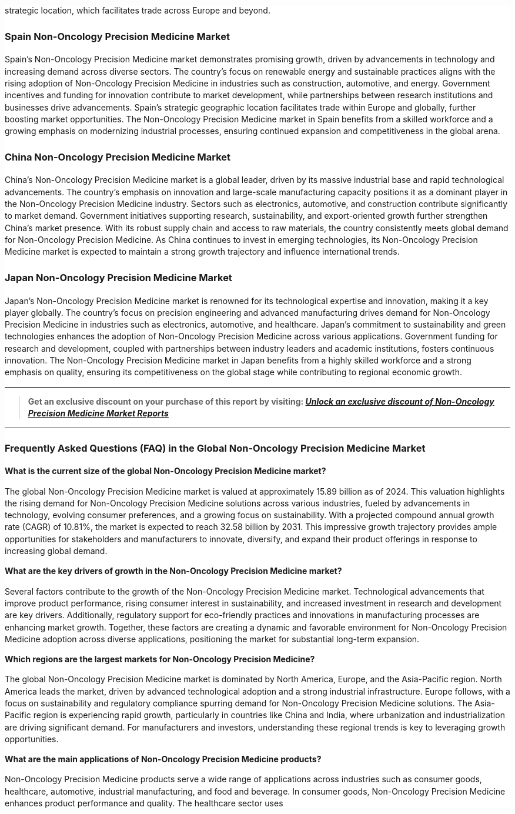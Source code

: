 strategic location, which facilitates trade across Europe and beyond.</p><h3>Spain Non-Oncology Precision Medicine Market</h3><p>Spain&rsquo;s Non-Oncology Precision Medicine market demonstrates promising growth, driven by advancements in technology and increasing demand across diverse sectors. The country&rsquo;s focus on renewable energy and sustainable practices aligns with the rising adoption of Non-Oncology Precision Medicine in industries such as construction, automotive, and energy. Government incentives and funding for innovation contribute to market development, while partnerships between research institutions and businesses drive advancements. Spain&rsquo;s strategic geographic location facilitates trade within Europe and globally, further boosting market opportunities. The Non-Oncology Precision Medicine market in Spain benefits from a skilled workforce and a growing emphasis on modernizing industrial processes, ensuring continued expansion and competitiveness in the global arena.</p><h3>China Non-Oncology Precision Medicine Market</h3><p>China&rsquo;s Non-Oncology Precision Medicine market is a global leader, driven by its massive industrial base and rapid technological advancements. The country&rsquo;s emphasis on innovation and large-scale manufacturing capacity positions it as a dominant player in the Non-Oncology Precision Medicine industry. Sectors such as electronics, automotive, and construction contribute significantly to market demand. Government initiatives supporting research, sustainability, and export-oriented growth further strengthen China&rsquo;s market presence. With its robust supply chain and access to raw materials, the country consistently meets global demand for Non-Oncology Precision Medicine. As China continues to invest in emerging technologies, its Non-Oncology Precision Medicine market is expected to maintain a strong growth trajectory and influence international trends.</p><h3>Japan Non-Oncology Precision Medicine Market</h3><p>Japan&rsquo;s Non-Oncology Precision Medicine market is renowned for its technological expertise and innovation, making it a key player globally. The country&rsquo;s focus on precision engineering and advanced manufacturing drives demand for Non-Oncology Precision Medicine in industries such as electronics, automotive, and healthcare. Japan&rsquo;s commitment to sustainability and green technologies enhances the adoption of Non-Oncology Precision Medicine across various applications. Government funding for research and development, coupled with partnerships between industry leaders and academic institutions, fosters continuous innovation. The Non-Oncology Precision Medicine market in Japan benefits from a highly skilled workforce and a strong emphasis on quality, ensuring its competitiveness on the global stage while contributing to regional economic growth.</p><hr /><blockquote><p><strong>Get an exclusive discount on your purchase of this report by visiting: <em><a href="://marketresearchpulse.com/ask-for-discount/21788?utm_source=Github&amp;utm_medium=022">Unlock an exclusive discount of Non-Oncology Precision Medicine Market Reports</a></em>&nbsp;</strong></p></blockquote><hr /><h3>Frequently Asked Questions (FAQ) in the Global Non-Oncology Precision Medicine Market</h3><p><strong>What is the current size of the global Non-Oncology Precision Medicine market?</strong></p><p>The global Non-Oncology Precision Medicine market is valued at approximately 15.89 billion as of 2024. This valuation highlights the rising demand for Non-Oncology Precision Medicine solutions across various industries, fueled by advancements in technology, evolving consumer preferences, and a growing focus on sustainability. With a projected compound annual growth rate (CAGR) of 10.81%, the market is expected to reach 32.58 billion by 2031. This impressive growth trajectory provides ample opportunities for stakeholders and manufacturers to innovate, diversify, and expand their product offerings in response to increasing global demand.</p><p><strong>What are the key drivers of growth in the Non-Oncology Precision Medicine market?</strong></p><p>Several factors contribute to the growth of the Non-Oncology Precision Medicine market. Technological advancements that improve product performance, rising consumer interest in sustainability, and increased investment in research and development are key drivers. Additionally, regulatory support for eco-friendly practices and innovations in manufacturing processes are enhancing market growth. Together, these factors are creating a dynamic and favorable environment for Non-Oncology Precision Medicine adoption across diverse applications, positioning the market for substantial long-term expansion.</p><p><strong>Which regions are the largest markets for Non-Oncology Precision Medicine?</strong></p><p>The global Non-Oncology Precision Medicine market is dominated by North America, Europe, and the Asia-Pacific region. North America leads the market, driven by advanced technological adoption and a strong industrial infrastructure. Europe follows, with a focus on sustainability and regulatory compliance spurring demand for Non-Oncology Precision Medicine solutions. The Asia-Pacific region is experiencing rapid growth, particularly in countries like China and India, where urbanization and industrialization are driving significant demand. For manufacturers and investors, understanding these regional trends is key to leveraging growth opportunities.</p><p><strong>What are the main applications of Non-Oncology Precision Medicine products?</strong></p><p>Non-Oncology Precision Medicine products serve a wide range of applications across industries such as consumer goods, healthcare, automotive, industrial manufacturing, and food and beverage. In consumer goods, Non-Oncology Precision Medicine enhances product performance and quality. The healthcare sector uses
